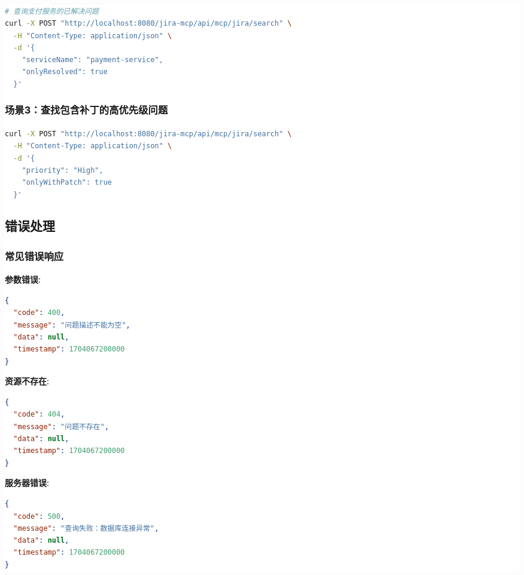 ```bash
# 查询支付服务的已解决问题
curl -X POST "http://localhost:8080/jira-mcp/api/mcp/jira/search" \
  -H "Content-Type: application/json" \
  -d '{
    "serviceName": "payment-service",
    "onlyResolved": true
  }'
```

### 场景3：查找包含补丁的高优先级问题

```bash
curl -X POST "http://localhost:8080/jira-mcp/api/mcp/jira/search" \
  -H "Content-Type: application/json" \
  -d '{
    "priority": "High",
    "onlyWithPatch": true
  }'
```

## 错误处理

### 常见错误响应

**参数错误**:
```json
{
  "code": 400,
  "message": "问题描述不能为空",
  "data": null,
  "timestamp": 1704067200000
}
```

**资源不存在**:
```json
{
  "code": 404,
  "message": "问题不存在",
  "data": null,
  "timestamp": 1704067200000
}
```

**服务器错误**:
```json
{
  "code": 500,
  "message": "查询失败：数据库连接异常",
  "data": null,
  "timestamp": 1704067200000
}
```
